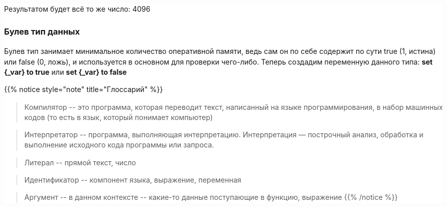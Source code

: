 ```
```
Результатом будет всё то же число: 4096

### Булев тип данных
Булев тип занимает минимальное количество оперативной памяти, ведь сам он по себе содержит по сути true (1, истина) или false (0, ложь), и используется в основном для проверки чего-либо.
<fifty-empty-line></fifty-empty-line>
Теперь создадим переменную данного типа: **set {_var} to true** или **set {_var} to false**

{{% notice style="note" title="Глоссарий" %}}
> Компилятор -- это программа, которая переводит текст, написанный на языке программирования, в набор машинных кодов (то есть в язык, который понимает компьютер)

> Интерпретатор -- программа, выполняющая интерпретацию. Интерпретация — построчный анализ, обработка и выполнение исходного кода программы или запроса.

> Литерал -- прямой текст, число

> Идентификатор -- компонент языка, выражение, переменная

> Аргумент -- в данном контексте -- какие-то данные поступающие в функцию, выражение
{{% /notice %}}
